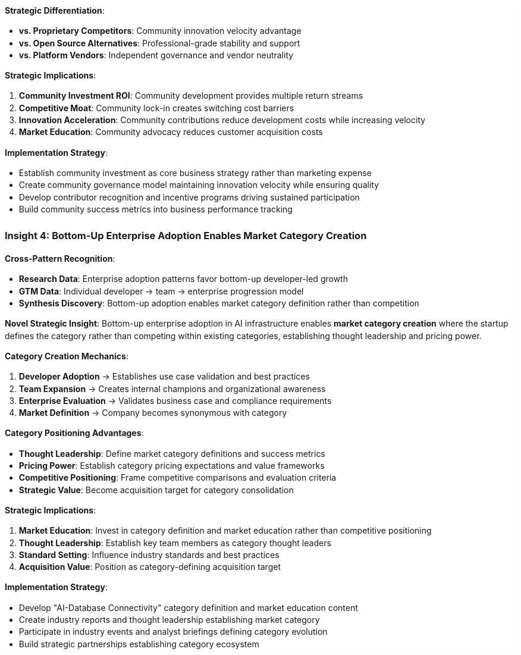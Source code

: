 **Strategic Differentiation**:
- **vs. Proprietary Competitors**: Community innovation velocity advantage
- **vs. Open Source Alternatives**: Professional-grade stability and support
- **vs. Platform Vendors**: Independent governance and vendor neutrality

**Strategic Implications**:
1. **Community Investment ROI**: Community development provides multiple return streams
2. **Competitive Moat**: Community lock-in creates switching cost barriers
3. **Innovation Acceleration**: Community contributions reduce development costs while increasing velocity
4. **Market Education**: Community advocacy reduces customer acquisition costs

**Implementation Strategy**:
- Establish community investment as core business strategy rather than marketing expense
- Create community governance model maintaining innovation velocity while ensuring quality
- Develop contributor recognition and incentive programs driving sustained participation
- Build community success metrics into business performance tracking

### Insight 4: Bottom-Up Enterprise Adoption Enables Market Category Creation

**Cross-Pattern Recognition**:
- **Research Data**: Enterprise adoption patterns favor bottom-up developer-led growth
- **GTM Data**: Individual developer → team → enterprise progression model
- **Synthesis Discovery**: Bottom-up adoption enables market category definition rather than competition

**Novel Strategic Insight**:
Bottom-up enterprise adoption in AI infrastructure enables **market category creation** where the startup defines the category rather than competing within existing categories, establishing thought leadership and pricing power.

**Category Creation Mechanics**:
1. **Developer Adoption** → Establishes use case validation and best practices
2. **Team Expansion** → Creates internal champions and organizational awareness
3. **Enterprise Evaluation** → Validates business case and compliance requirements
4. **Market Definition** → Company becomes synonymous with category

**Category Positioning Advantages**:
- **Thought Leadership**: Define market category definitions and success metrics
- **Pricing Power**: Establish category pricing expectations and value frameworks
- **Competitive Positioning**: Frame competitive comparisons and evaluation criteria
- **Strategic Value**: Become acquisition target for category consolidation

**Strategic Implications**:
1. **Market Education**: Invest in category definition and market education rather than competitive positioning
2. **Thought Leadership**: Establish key team members as category thought leaders
3. **Standard Setting**: Influence industry standards and best practices
4. **Acquisition Value**: Position as category-defining acquisition target

**Implementation Strategy**:
- Develop "AI-Database Connectivity" category definition and market education content
- Create industry reports and thought leadership establishing market category
- Participate in industry events and analyst briefings defining category evolution
- Build strategic partnerships establishing category ecosystem
